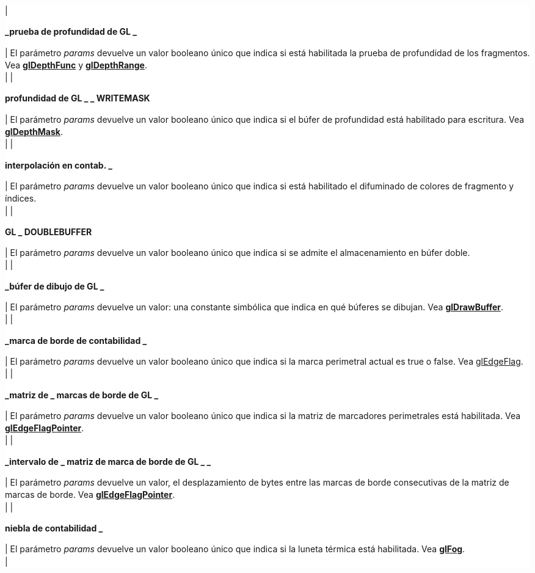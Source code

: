 | <span id="GL_DEPTH_TEST"></span><span id="gl_depth_test"></span><dl> <dt>**\_prueba de profundidad de GL \_**</dt> </dl>                                                             | El parámetro *params* devuelve un valor booleano único que indica si está habilitada la prueba de profundidad de los fragmentos. Vea [**glDepthFunc**](gldepthfunc.md) y [**glDepthRange**](gldepthrange.md).<br/>                                                                                                                                                                                                                                |
| <span id="GL_DEPTH_WRITEMASK"></span><span id="gl_depth_writemask"></span><dl> <dt>**profundidad de GL \_ \_ WRITEMASK**</dt> </dl>                                              | El parámetro *params* devuelve un valor booleano único que indica si el búfer de profundidad está habilitado para escritura. Vea [**glDepthMask**](gldepthmask.md).<br/>                                                                                                                                                                                                                                                                            |
| <span id="GL_DITHER"></span><span id="gl_dither"></span><dl> <dt>**interpolación en contab. \_**</dt> </dl>                                                                          | El parámetro *params* devuelve un valor booleano único que indica si está habilitado el difuminado de colores de fragmento y índices.<br/>                                                                                                                                                                                                                                                                                                   |
| <span id="GL_DOUBLEBUFFER"></span><span id="gl_doublebuffer"></span><dl> <dt>**GL \_ DOUBLEBUFFER**</dt> </dl>                                                        | El parámetro *params* devuelve un valor booleano único que indica si se admite el almacenamiento en búfer doble.<br/>                                                                                                                                                                                                                                                                                                                         |
| <span id="GL_DRAW_BUFFER"></span><span id="gl_draw_buffer"></span><dl> <dt>**\_búfer de dibujo de GL \_**</dt> </dl>                                                          | El parámetro *params* devuelve un valor: una constante simbólica que indica en qué búferes se dibujan. Vea [**glDrawBuffer**](gldrawbuffer.md).<br/>                                                                                                                                                                                                                                                                            |
| <span id="GL_EDGE_FLAG"></span><span id="gl_edge_flag"></span><dl> <dt>**\_marca de borde de contabilidad \_**</dt> </dl>                                                                | El parámetro *params* devuelve un valor booleano único que indica si la marca perimetral actual es true o false. Vea [glEdgeFlag](gledgeflag-functions.md).<br/>                                                                                                                                                                                                                                                                    |
| <span id="GL_EDGE_FLAG_ARRAY"></span><span id="gl_edge_flag_array"></span><dl> <dt>**\_matriz de \_ marcas de borde de GL \_**</dt> </dl>                                             | El parámetro *params* devuelve un valor booleano único que indica si la matriz de marcadores perimetrales está habilitada. Vea [**glEdgeFlagPointer**](gledgeflagpointer.md).<br/>                                                                                                                                                                                                                                                                    |
| <span id="GL_EDGE_FLAG_ARRAY_STRIDE"></span><span id="gl_edge_flag_array_stride"></span><dl> <dt>**\_intervalo de \_ matriz de marca de borde de GL \_ \_**</dt> </dl>                       | El parámetro *params* devuelve un valor, el desplazamiento de bytes entre las marcas de borde consecutivas de la matriz de marcas de borde. Vea [**glEdgeFlagPointer**](gledgeflagpointer.md).<br/>                                                                                                                                                                                                                                                            |
| <span id="GL_FOG"></span><span id="gl_fog"></span><dl> <dt>**niebla de contabilidad \_**</dt> </dl>                                                                                   | El parámetro *params* devuelve un valor booleano único que indica si la luneta térmica está habilitada. Vea [**glFog**](glfog.md).<br/>                                                                                                                                                                                                                                                                                                        |